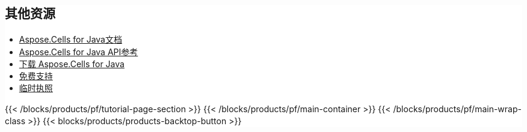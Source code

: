 

## 其他资源

- [Aspose.Cells for Java文档](https://docs.aspose.com/cells/java/)
- [Aspose.Cells for Java API参考](https://reference.aspose.com/cells/java/)
- [下载 Aspose.Cells for Java](https://releases.aspose.com/cells/java/)
- [免费支持](https://forum.aspose.com/)
- [临时执照](https://purchase.aspose.com/temporary-license/)


{{< /blocks/products/pf/tutorial-page-section >}}
{{< /blocks/products/pf/main-container >}}
{{< /blocks/products/pf/main-wrap-class >}}
{{< blocks/products/products-backtop-button >}}
